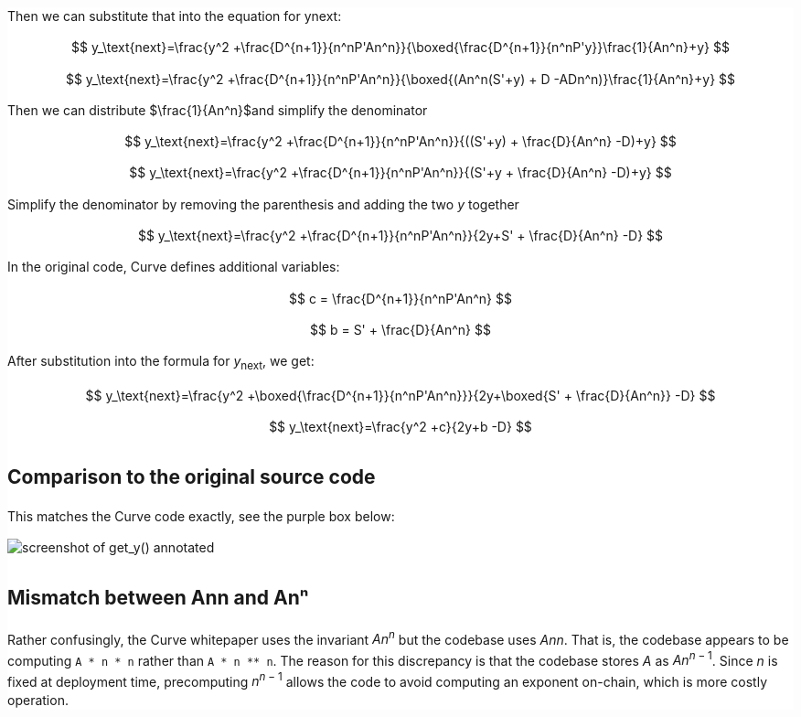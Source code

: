 Then we can substitute that into the equation for ynext:

$$
y_\text{next}=\frac{y^2 +\frac{D^{n+1}}{n^nP'An^n}}{\boxed{\frac{D^{n+1}}{n^nP'y}}\frac{1}{An^n}+y}
$$

$$
y_\text{next}=\frac{y^2 +\frac{D^{n+1}}{n^nP'An^n}}{\boxed{(An^n(S'+y) + D -ADn^n)}\frac{1}{An^n}+y}
$$

Then we can distribute $\frac{1}{An^n}$and simplify the denominator

$$
y_\text{next}=\frac{y^2 +\frac{D^{n+1}}{n^nP'An^n}}{((S'+y) + \frac{D}{An^n} -D)+y}
$$

$$
y_\text{next}=\frac{y^2 +\frac{D^{n+1}}{n^nP'An^n}}{(S'+y + \frac{D}{An^n} -D)+y}
$$

Simplify the denominator by removing the parenthesis and adding the two $y$ together

$$
y_\text{next}=\frac{y^2 +\frac{D^{n+1}}{n^nP'An^n}}{2y+S' + \frac{D}{An^n} -D}
$$

In the original code, Curve defines additional variables:

$$
c = \frac{D^{n+1}}{n^nP'An^n}
$$

$$
b = S' + \frac{D}{An^n}
$$

After substitution into the formula for $y_\text{next}$, we get:

$$
y_\text{next}=\frac{y^2 +\boxed{\frac{D^{n+1}}{n^nP'An^n}}}{2y+\boxed{S' + \frac{D}{An^n}} -D}
$$

$$
y_\text{next}=\frac{y^2 +c}{2y+b -D}
$$

## Comparison to the original source code

This matches the Curve code exactly, see the purple box below:

![screenshot of get_y() annotated](https://pub-32882f615aa84e4a94e1279ccf3ab85a.r2.dev/get_D()%20and%20get_y()%20in%20Curve%20StableSwap%20815a4ed4178948048d80000407b65553/Screenshot_2024-07-25_at_1.09.45_PM.png)

## Mismatch between Ann and An**ⁿ**

Rather confusingly, the Curve whitepaper uses the invariant $An^n$ but the codebase uses $Ann$. That is, the codebase appears to be computing `A * n * n` rather than `A * n ** n`. The reason for this discrepancy is that the codebase stores $A$ as $An^{n-1}$. Since $n$ is fixed at deployment time, precomputing $n^{n-1}$ allows the code to avoid computing an exponent on-chain, which is more costly operation.

